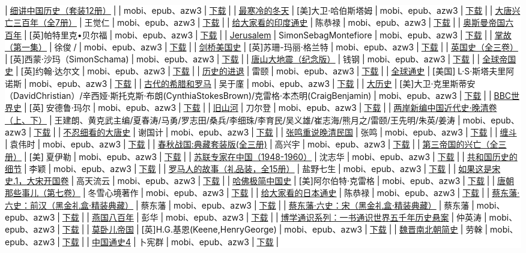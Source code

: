 | [细讲中国历史（套装12册）](https://www.booknestle.com/book/10900) |  | mobi、epub、azw3 | [下载](https://www.booknestle.com/book/10900) |
| [最寒冷的冬天](https://www.booknestle.com/book/10906) | [美]大卫·哈伯斯塔姆 | mobi、epub、azw3 | [下载](https://www.booknestle.com/book/10906) |
| [大唐兴亡三百年（全7册）](https://www.booknestle.com/book/10930) | 王觉仁 | mobi、epub、azw3 | [下载](https://www.booknestle.com/book/10930) |
| [给大家看的印度通史](https://www.booknestle.com/book/10933) | 陈恭禄 | mobi、epub、azw3 | [下载](https://www.booknestle.com/book/10933) |
| [奥斯曼帝国六百年](https://www.booknestle.com/book/10935) | [英]帕特里克•贝尔福 | mobi、epub、azw3 | [下载](https://www.booknestle.com/book/10935) |
| [Jerusalem](https://www.booknestle.com/book/10946) | SimonSebagMontefiore | mobi、epub、azw3 | [下载](https://www.booknestle.com/book/10946) |
| [掌故（第一集）](https://www.booknestle.com/book/10950) | 徐俊          / | mobi、epub、azw3 | [下载](https://www.booknestle.com/book/10950) |
| [剑桥美国史](https://www.booknestle.com/book/10952) | [英]苏珊-玛丽·格兰特 | mobi、epub、azw3 | [下载](https://www.booknestle.com/book/10952) |
| [英国史（全三卷）](https://www.booknestle.com/book/10954) | [英]西蒙·沙玛（SimonSchama) | mobi、epub、azw3 | [下载](https://www.booknestle.com/book/10954) |
| [唐山大地震（纪念版）](https://www.booknestle.com/book/10956) | 钱钢 | mobi、epub、azw3 | [下载](https://www.booknestle.com/book/10956) |
| [全球帝国史](https://www.booknestle.com/book/10968) | [英]约翰·达尔文 | mobi、epub、azw3 | [下载](https://www.booknestle.com/book/10968) |
| [历史的进退](https://www.booknestle.com/book/10979) | 雷颐 | mobi、epub、azw3 | [下载](https://www.booknestle.com/book/10979) |
| [全球通史](https://www.booknestle.com/book/10991) | [美国]            L·S·斯塔夫里阿诺斯 | mobi、epub、azw3 | [下载](https://www.booknestle.com/book/10991) |
| [古代的希腊和罗马](https://www.booknestle.com/book/10994) | 吴于廑 | mobi、epub、azw3 | [下载](https://www.booknestle.com/book/10994) |
| [大历史](https://www.booknestle.com/book/11002) | [美]大卫·克里斯蒂安（DavidChristian）/辛西娅·斯托克斯·布朗(CynthiaStokesBrown)/克雷格·本杰明(CraigBenjamin) | mobi、epub、azw3 | [下载](https://www.booknestle.com/book/11002) |
| [BBC世界史](https://www.booknestle.com/book/11005) | [英]            安德鲁·玛尔 | mobi、epub、azw3 | [下载](https://www.booknestle.com/book/11005) |
| [旧山河](https://www.booknestle.com/book/11009) | 刀尔登 | mobi、epub、azw3 | [下载](https://www.booknestle.com/book/11009) |
| [两岸新编中国近代史·晚清卷（上、下）](https://www.booknestle.com/book/11010) | 王建朗、黄克武主编/夏春涛/马勇/罗志田/桑兵/李细珠/李育民/吴义雄/崔志海/熊月之/雷颐/王先明/朱英/姜涛 | mobi、epub、azw3 | [下载](https://www.booknestle.com/book/11010) |
| [不忍细看的大唐史](https://www.booknestle.com/book/11027) | 谢国计 | mobi、epub、azw3 | [下载](https://www.booknestle.com/book/11027) |
| [张鸣重说晚清民国](https://www.booknestle.com/book/11028) | 张鸣 | mobi、epub、azw3 | [下载](https://www.booknestle.com/book/11028) |
| [缠斗](https://www.booknestle.com/book/11044) | 袁伟时 | mobi、epub、azw3 | [下载](https://www.booknestle.com/book/11044) |
| [春秋战国:典藏套装版(全三册)](https://www.booknestle.com/book/11047) | 高兴宇 | mobi、epub、azw3 | [下载](https://www.booknestle.com/book/11047) |
| [第三帝国的兴亡（全三册）](https://www.booknestle.com/book/11055) | [美]            夏伊勒 | mobi、epub、azw3 | [下载](https://www.booknestle.com/book/11055) |
| [苏联专家在中国（1948-1960）](https://www.booknestle.com/book/11061) | 沈志华 | mobi、epub、azw3 | [下载](https://www.booknestle.com/book/11061) |
| [共和国历史的细节](https://www.booknestle.com/book/11064) | 李颖 | mobi、epub、azw3 | [下载](https://www.booknestle.com/book/11064) |
| [罗马人的故事（礼品装，全15册）](https://www.booknestle.com/book/11065) | 盐野七生 | mobi、epub、azw3 | [下载](https://www.booknestle.com/book/11065) |
| [如果这是宋史.1，大宋开国卷](https://www.booknestle.com/book/11572) | 高天流云 | mobi、epub、azw3 | [下载](https://www.booknestle.com/book/11572) |
| [哈佛极简中国史](https://www.booknestle.com/book/11596) | [美]阿尔伯特·克雷格 | mobi、epub、azw3 | [下载](https://www.booknestle.com/book/11596) |
| [唐朝那些事儿（第七卷）](https://www.booknestle.com/book/11608) | 冬雪心境著作 | mobi、epub、azw3 | [下载](https://www.booknestle.com/book/11608) |
| [给大家看的日本通史](https://www.booknestle.com/book/11614) | 陈恭禄 | mobi、epub、azw3 | [下载](https://www.booknestle.com/book/11614) |
| [蔡东藩·六史：前汉（黑金礼盒·精装典藏）](https://www.booknestle.com/book/11619) | 蔡东藩 | mobi、epub、azw3 | [下载](https://www.booknestle.com/book/11619) |
| [蔡东藩·六史：宋（黑金礼盒·精装典藏）](https://www.booknestle.com/book/11621) | 蔡东藩 | mobi、epub、azw3 | [下载](https://www.booknestle.com/book/11621) |
| [燕国八百年](https://www.booknestle.com/book/11624) | 彭华 | mobi、epub、azw3 | [下载](https://www.booknestle.com/book/11624) |
| [博学通识系列：一书通识世界五千年历史悬案](https://www.booknestle.com/book/11658) | 仲英涛 | mobi、epub、azw3 | [下载](https://www.booknestle.com/book/11658) |
| [莫卧儿帝国](https://www.booknestle.com/book/11659) | [英]H.G.基恩(Keene,HenryGeorge) | mobi、epub、azw3 | [下载](https://www.booknestle.com/book/11659) |
| [魏晋南北朝简史](https://www.booknestle.com/book/11665) | 劳榦 | mobi、epub、azw3 | [下载](https://www.booknestle.com/book/11665) |
| [中国通史4](https://www.booknestle.com/book/11691) | 卜宪群 | mobi、epub、azw3 | [下载](https://www.booknestle.com/book/11691) |